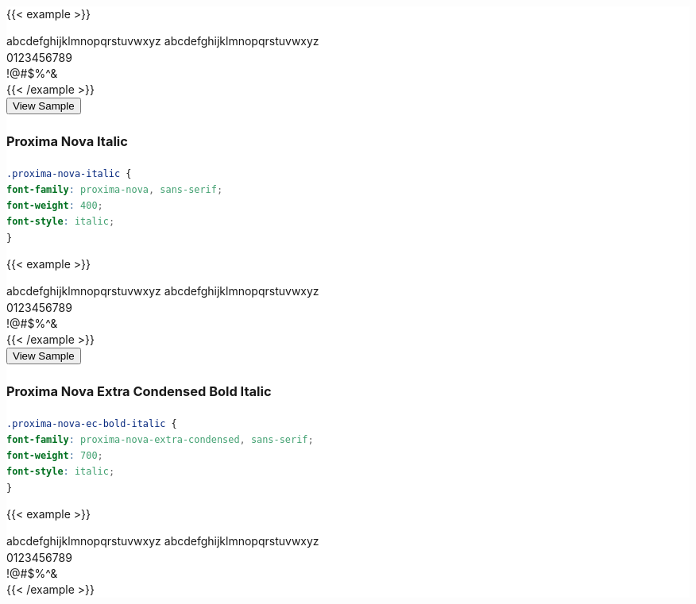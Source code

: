 {{< example >}}
<div class="proxima-nova">
 <span class="text-uppercase">abcdefghijklmnopqrstuvwxyz</span>
 <span>abcdefghijklmnopqrstuvwxyz</span> <br>
 <span>0123456789</span> <br>
 <span>!@#$%^&</span>
</div>
{{< /example >}}

<div>
  <button class="js-specimen-modal-trigger btn btn-info float-end" data-font-class='proxima-nova-italic' data-font-name='Proxima Nova Italic' data-bs-target='.bs-example-modal-lg' data-bs-toggle='modal' type='button'>View Sample</button>
</div>

### Proxima Nova Italic

```css
.proxima-nova-italic {
font-family: proxima-nova, sans-serif;
font-weight: 400;
font-style: italic;
}
```

{{< example >}}
<div class="proxima-nova-italic">
  <span class="text-uppercase">abcdefghijklmnopqrstuvwxyz</span>
  <span>abcdefghijklmnopqrstuvwxyz</span> <br>
  <span>0123456789</span> <br>
  <span>!@#$%^&</span>
</div>
{{< /example >}}

<div>
  <button class="js-specimen-modal-trigger btn btn-info float-end" data-font-class='proxima-nova-ec-bold-italic' data-font-name='Proxima Nova Extra Condensed Bold Italic' data-bs-target='.bs-example-modal-lg' data-bs-toggle='modal' type='button'>View Sample</button>
</div>

### Proxima Nova Extra Condensed Bold Italic

```css
.proxima-nova-ec-bold-italic {
font-family: proxima-nova-extra-condensed, sans-serif;
font-weight: 700;
font-style: italic;
}
```

{{< example >}}
<div class="proxima-nova-ec-bold-italic">
  <span class="text-uppercase">abcdefghijklmnopqrstuvwxyz</span>
  <span>abcdefghijklmnopqrstuvwxyz</span> <br>
  <span>0123456789</span> <br>
  <span>!@#$%^&</span>
</div>
{{< /example >}}
